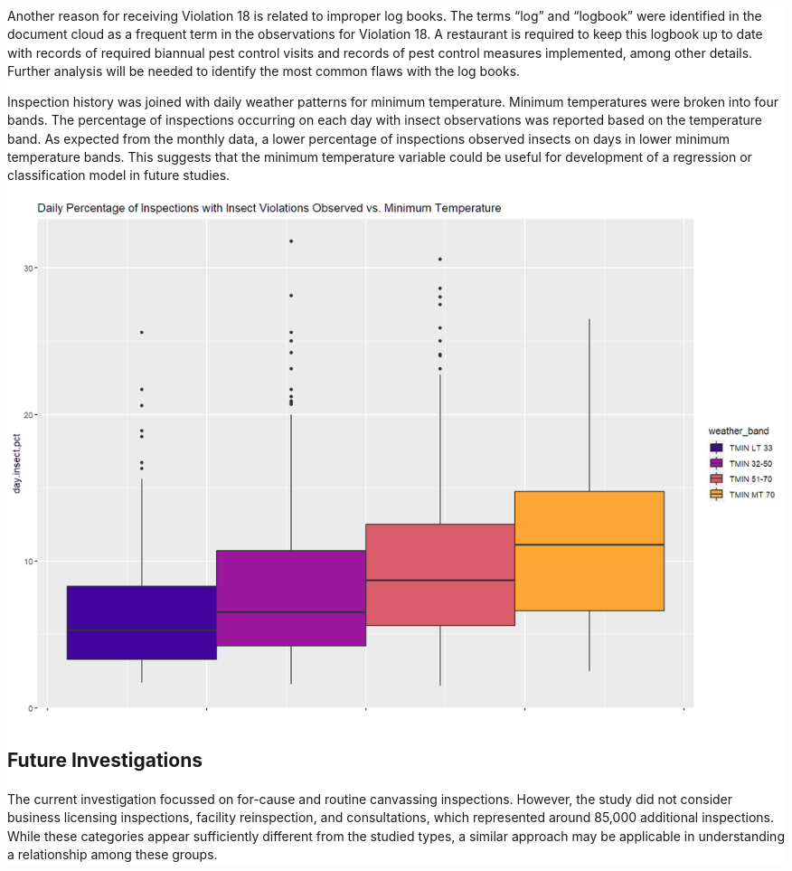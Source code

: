 Another reason for receiving Violation 18 is related to improper log books.  The terms “log” and “logbook” were identified in the document cloud as a frequent term in the observations for Violation 18.  A restaurant is required to keep this logbook up to date with records of required biannual pest control visits and records of pest control measures implemented, among other details. Further analysis will be needed to identify the most common flaws with the log books.

Inspection history was joined with daily weather patterns for minimum temperature.  Minimum temperatures were broken into four bands.  The percentage of inspections occurring on each day with insect observations was reported based on the temperature band.  As expected from the monthly data, a lower percentage of inspections observed insects on days in lower minimum temperature bands.  This suggests that the minimum temperature variable could be useful for development of a regression or classification model in future studies.

![Bug_temp](img/insect_by_temp_box.png "Figure 14")

## Future Investigations  

The current investigation focussed on for-cause and routine canvassing inspections. However, the study did not consider business licensing inspections, facility reinspection, and consultations, which represented around 85,000 additional inspections.  While these categories appear sufficiently different from the studied types, a similar approach may be applicable in understanding a relationship among these groups.  
